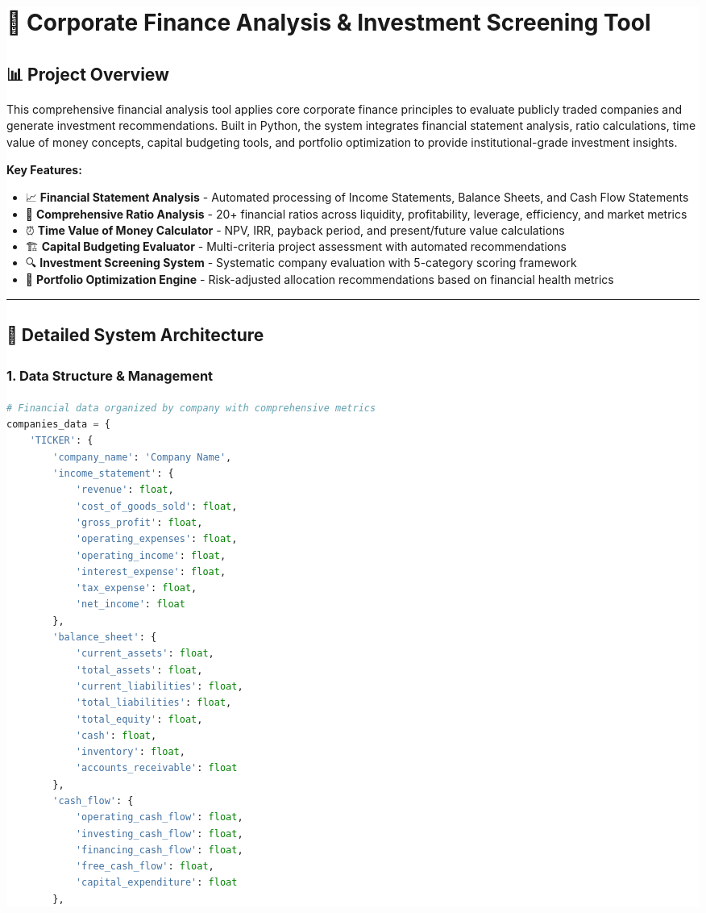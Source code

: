 # 🏦 **Corporate Finance Analysis & Investment Screening Tool**

## **📊 Project Overview**

This comprehensive financial analysis tool applies core corporate finance principles to evaluate publicly traded companies and generate investment recommendations. Built in Python, the system integrates financial statement analysis, ratio calculations, time value of money concepts, capital budgeting tools, and portfolio optimization to provide institutional-grade investment insights.

**Key Features:**
- 📈 **Financial Statement Analysis** - Automated processing of Income Statements, Balance Sheets, and Cash Flow Statements
- 🧮 **Comprehensive Ratio Analysis** - 20+ financial ratios across liquidity, profitability, leverage, efficiency, and market metrics
- ⏰ **Time Value of Money Calculator** - NPV, IRR, payback period, and present/future value calculations
- 🏗️ **Capital Budgeting Evaluator** - Multi-criteria project assessment with automated recommendations
- 🔍 **Investment Screening System** - Systematic company evaluation with 5-category scoring framework
- 🎯 **Portfolio Optimization Engine** - Risk-adjusted allocation recommendations based on financial health metrics

---

## 🎯 **Detailed System Architecture**

### **1. Data Structure & Management**

```python
# Financial data organized by company with comprehensive metrics
companies_data = {
    'TICKER': {
        'company_name': 'Company Name',
        'income_statement': {
            'revenue': float,
            'cost_of_goods_sold': float,
            'gross_profit': float,
            'operating_expenses': float,
            'operating_income': float,
            'interest_expense': float,
            'tax_expense': float,
            'net_income': float
        },
        'balance_sheet': {
            'current_assets': float,
            'total_assets': float,
            'current_liabilities': float,
            'total_liabilities': float,
            'total_equity': float,
            'cash': float,
            'inventory': float,
            'accounts_receivable': float
        },
        'cash_flow': {
            'operating_cash_flow': float,
            'investing_cash_flow': float,
            'financing_cash_flow': float,
            'free_cash_flow': float,
            'capital_expenditure': float
        },
```